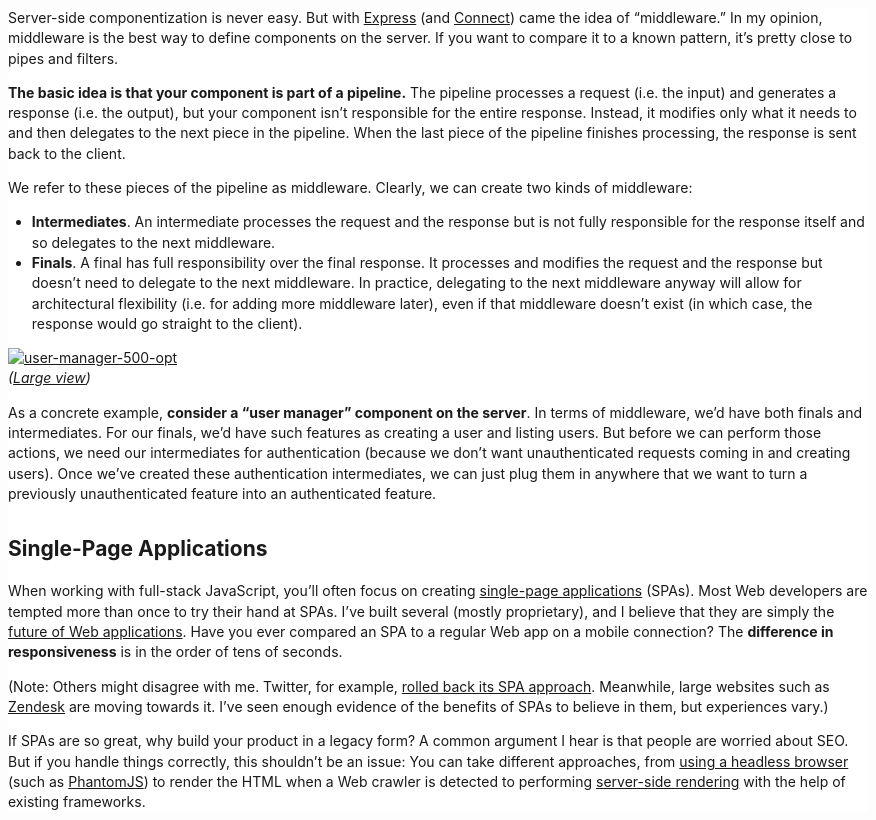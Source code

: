 Server-side componentization is never easy. But with <a href="https://expressjs.com">Express</a> (and <a href="https://www.senchalabs.org/connect/">Connect</a>) came the idea of “middleware.” In my opinion, middleware is the best way to define components on the server. If you want to compare it to a known pattern, it’s pretty close to pipes and filters.

<strong>The basic idea is that your component is part of a pipeline.</strong> The pipeline processes a request (i.e. the input) and generates a response (i.e. the output), but your component isn’t responsible for the entire response. Instead, it modifies only what it needs to and then delegates to the next piece in the pipeline. When the last piece of the pipeline finishes processing, the response is sent back to the client.

We refer to these pieces of the pipeline as middleware. Clearly, we can create two kinds of middleware:

*   **Intermediates**.  An intermediate processes the request and the response but is not fully responsible for the response itself and so delegates to the next middleware.
*   **Finals**.  A final has full responsibility over the final response. It processes and modifies the request and the response but doesn’t need to delegate to the next middleware. In practice, delegating to the next middleware anyway will allow for architectural flexibility (i.e. for adding more middleware later), even if that middleware doesn’t exist (in which case, the response would go straight to the client).

<a href="https://archive.smashing.media/assets/344dbf88-fdf9-42bb-adb4-46f01eedd629/f562f5c1-7949-40d5-94fe-659d3f205845/user-manager-large-opt.png"><img loading="lazy" decoding="async" class="130333" src="https://archive.smashing.media/assets/344dbf88-fdf9-42bb-adb4-46f01eedd629/1bd4d115-5e1c-4be3-9e5d-c35a514773ec/user-manager-500-opt.png" alt="user-manager-500-opt" width="500" height="307" /></a><br>
<em>(<a href="https://archive.smashing.media/assets/344dbf88-fdf9-42bb-adb4-46f01eedd629/f562f5c1-7949-40d5-94fe-659d3f205845/user-manager-large-opt.png">Large view</a>)</em>

As a concrete example, <strong>consider a “user manager” component on the server</strong>. In terms of middleware, we’d have both finals and intermediates. For our finals, we’d have such features as creating a user and listing users. But before we can perform those actions, we need our intermediates for authentication (because we don’t want unauthenticated requests coming in and creating users). Once we’ve created these authentication intermediates, we can just plug them in anywhere that we want to turn a previously unauthenticated feature into an authenticated feature.</p>

## Single-Page Applications

When working with full-stack JavaScript, you’ll often focus on creating <a href="https://en.wikipedia.org/wiki/Single-page_application">single-page applications</a> (SPAs). Most Web developers are tempted more than once to try their hand at SPAs. I’ve built several (mostly proprietary), and I believe that they are simply the <a href="https://medium.com/tech-talk/fb44da86dc1f">future of Web applications</a>. Have you ever compared an SPA to a regular Web app on a mobile connection? The <strong>difference in responsiveness</strong> is in the order of tens of seconds.

(Note: Others might disagree with me. Twitter, for example, <a href="https://blog.twitter.com/2012/improving-performance-twittercom">rolled back its SPA approach</a>. Meanwhile, large websites such as <a href="https://techcrunch.com/2012/11/30/why-enterprise-apps-are-moving-to-single-page-design/">Zendesk</a> are moving towards it. I’ve seen enough evidence of the benefits of SPAs to believe in them, but experiences vary.)

If SPAs are so great, why build your product in a legacy form? A common argument I hear is that people are worried about SEO. But if you handle things correctly, this shouldn’t be an issue: You can take different approaches, from <a href="https://vickev.com/#!/article/easily-index-your-single-page-application-thanks-to-phantomjs">using a headless browser</a> (such as <a href="https://phantomjs.org/">PhantomJS</a>) to render the HTML when a Web crawler is detected to performing <a href="https://youtube.com/watch?v=sGpHDHAIpYE">server-side rendering</a> with the help of existing frameworks.</p>
